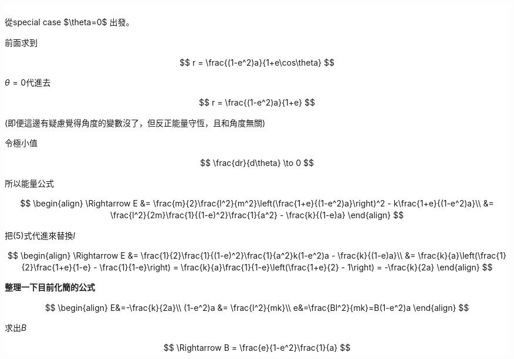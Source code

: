 <br>
從special case $\theta=0$ 出發。


前面求到

$$
r = \frac{(1-e^2)a}{1+e\cos\theta}
$$

$\theta=0$代進去

$$
r = \frac{(1-e^2)a}{1+e}
$$

(即便這邊有疑慮覺得角度的變數沒了，但反正能量守恆，且和角度無關)

令極小值

$$
\frac{dr}{d\theta} \to 0
$$

所以能量公式

$$
\begin{align}
\Rightarrow E &= \frac{m}{2}\frac{l^2}{m^2}\left(\frac{1+e}{(1-e^2)a}\right)^2 - k\frac{1+e}{(1-e^2)a}\\
&= \frac{l^2}{2m}\frac{1}{(1-e)^2}\frac{1}{a^2} - \frac{k}{(1-e)a}
\end{align}
$$

把(5)式代進來替換$l$


$$
\begin{align}
\Rightarrow E &= \frac{1}{2}\frac{1}{(1-e)^2}\frac{1}{a^2}k(1-e^2)a - \frac{k}{(1-e)a}\\
&= \frac{k}{a}\left(\frac{1}{2}\frac{1+e}{1-e} - \frac{1}{1-e}\right) = \frac{k}{a}\frac{1}{1-e}\left(\frac{1+e}{2} - 1\right) = -\frac{k}{2a}
\end{align}
$$


**整理一下目前化簡的公式**

$$
\begin{align}
E&=-\frac{k}{2a}\\
(1-e^2)a &= \frac{l^2}{mk}\\
e&=\frac{Bl^2}{mk}=B(1-e^2)a
\end{align}
$$

求出$B$


$$
\Rightarrow B = \frac{e}{1-e^2}\frac{1}{a}
$$
